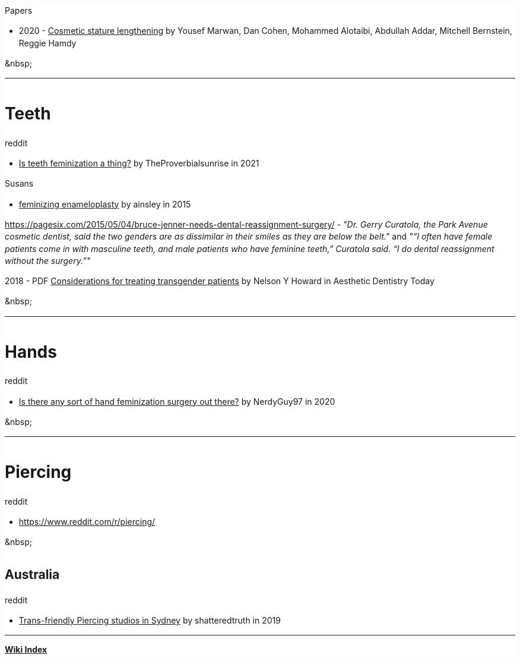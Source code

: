 Papers

* 2020 - [Cosmetic stature lengthening](https://online.boneandjoint.org.uk/doi/full/10.1302/2046-3758.97.BJR-2019-0379.R1) by 
Yousef Marwan, Dan Cohen, Mohammed Alotaibi, Abdullah Addar, Mitchell Bernstein, Reggie Hamdy



&amp;nbsp;
*****
# Teeth

reddit

* [Is teeth feminization a thing?](https://www.reddit.com/r/Transgender_Surgeries/comments/q09x19/is_teeth_feminization_a_thing/) by TheProverbialsunrise in 2021


Susans

* [feminizing enameloplasty](https://www.susans.org/forums/index.php/topic,191473.0.html) by ainsley in 2015 


https://pagesix.com/2015/05/04/bruce-jenner-needs-dental-reassignment-surgery/ - *"Dr. Gerry Curatola, the Park Avenue cosmetic dentist, said the two genders are as dissimilar in their smiles as they are below the belt."*  and *"“I often have female patients come in with masculine teeth, and male patients who have feminine teeth,” Curatola said. “I do dental reassignment without the surgery.”"*

2018 - PDF [Considerations for treating transgender patients](https://www.nyhowarddds.com/assets/docs/article0518.pdf) by Nelson Y Howard in Aesthetic Dentistry Today



&amp;nbsp;
*****
# Hands

reddit

* [Is there any sort of hand feminization surgery out there?](https://www.reddit.com/r/Transgender_Surgeries/comments/hg2ulv/is_there_any_sort_of_hand_feminization_surgery/) by NerdyGuy97 in 2020




&amp;nbsp;
*****
# Piercing

reddit

* https://www.reddit.com/r/piercing/


&amp;nbsp;
## Australia

reddit

* [Trans-friendly Piercing studios in Sydney](https://www.reddit.com/r/transgenderau/comments/9uxpk9/transfriendly_piercing_studios_in_sydney/) by shatteredtruth in 2019





*****
**[Wiki Index](https://github.com/MissTeapot/LGBT-Wikis/blob/main/github_wiki/transwiki/index.md)**